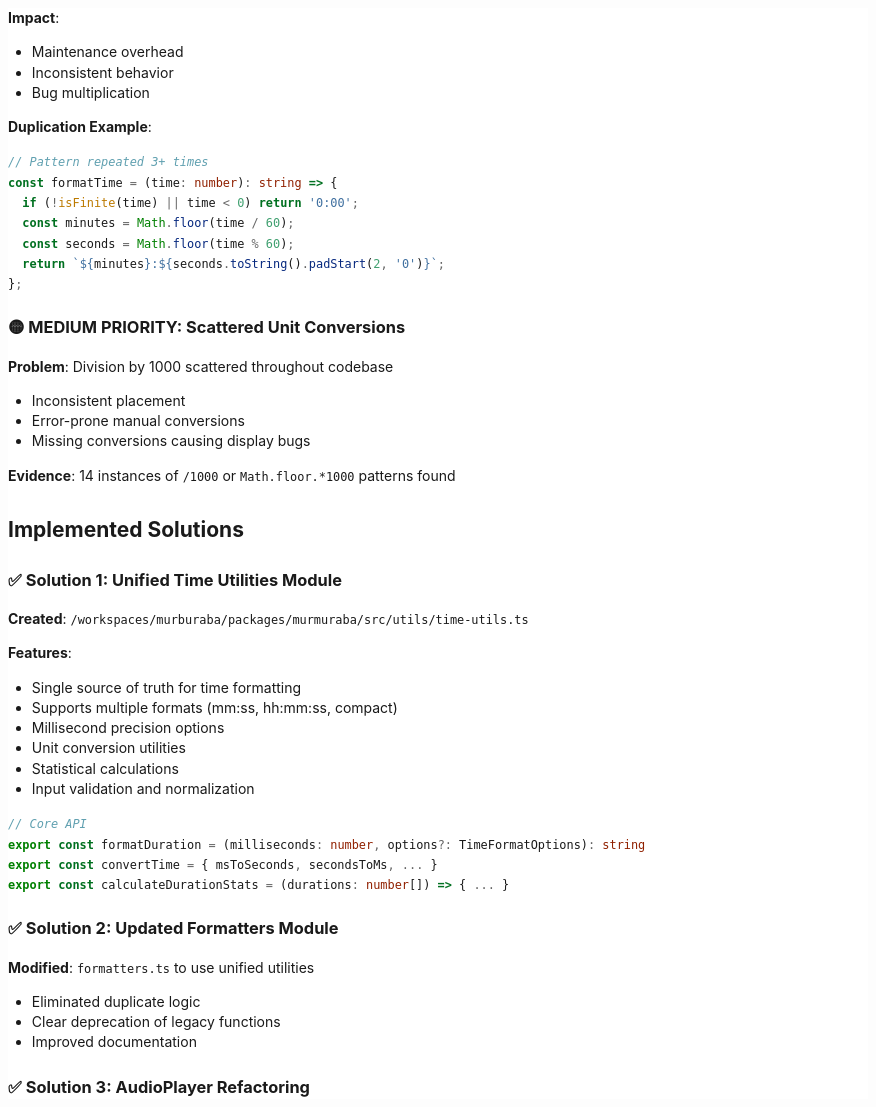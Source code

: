 **Impact**:
- Maintenance overhead
- Inconsistent behavior
- Bug multiplication

**Duplication Example**:
```typescript
// Pattern repeated 3+ times
const formatTime = (time: number): string => {
  if (!isFinite(time) || time < 0) return '0:00';
  const minutes = Math.floor(time / 60);
  const seconds = Math.floor(time % 60);
  return `${minutes}:${seconds.toString().padStart(2, '0')}`;
};
```

### 🟡 MEDIUM PRIORITY: Scattered Unit Conversions

**Problem**: Division by 1000 scattered throughout codebase
- Inconsistent placement
- Error-prone manual conversions
- Missing conversions causing display bugs

**Evidence**: 14 instances of `/1000` or `Math.floor.*1000` patterns found

## Implemented Solutions

### ✅ Solution 1: Unified Time Utilities Module

**Created**: `/workspaces/murburaba/packages/murmuraba/src/utils/time-utils.ts`

**Features**:
- Single source of truth for time formatting
- Supports multiple formats (mm:ss, hh:mm:ss, compact)
- Millisecond precision options
- Unit conversion utilities
- Statistical calculations
- Input validation and normalization

```typescript
// Core API
export const formatDuration = (milliseconds: number, options?: TimeFormatOptions): string
export const convertTime = { msToSeconds, secondsToMs, ... }
export const calculateDurationStats = (durations: number[]) => { ... }
```

### ✅ Solution 2: Updated Formatters Module

**Modified**: `formatters.ts` to use unified utilities
- Eliminated duplicate logic
- Clear deprecation of legacy functions
- Improved documentation

### ✅ Solution 3: AudioPlayer Refactoring
